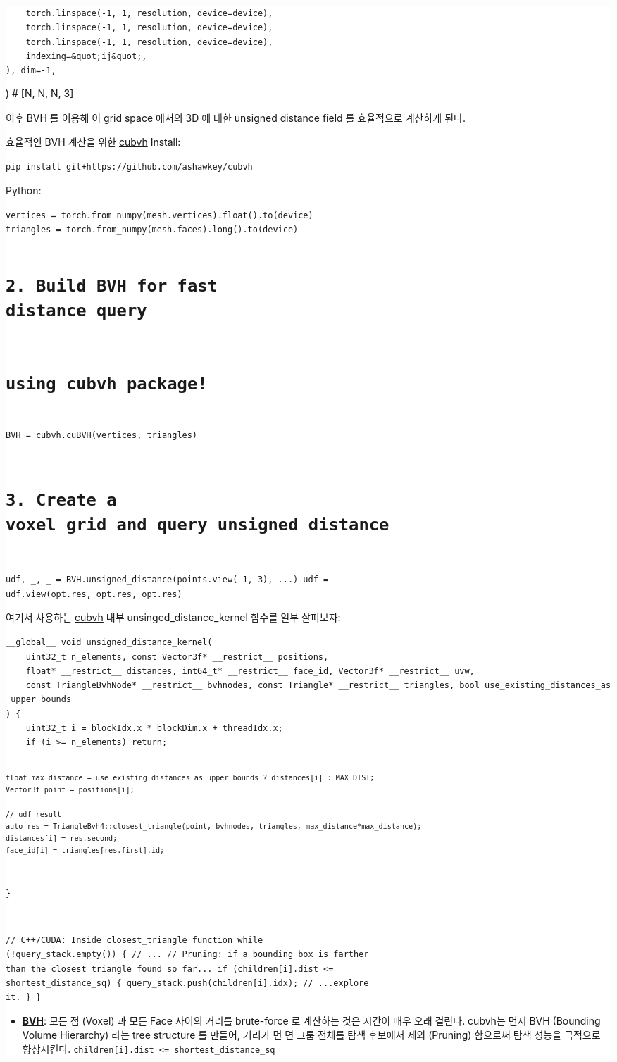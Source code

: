         torch.linspace(-1, 1, resolution, device=device),
        torch.linspace(-1, 1, resolution, device=device),
        torch.linspace(-1, 1, resolution, device=device),
        indexing=&quot;ij&quot;,
    ), dim=-1,
) # [N, N, N, 3]
</code></pre>
<p id="p-102" >이후 BVH 를 이용해 이 grid space 에서의 3D 에 대한 unsigned distance field 를 효율적으로 계산하게 된다. </p>
<p id="p-103" >효율적인 BVH 계산을 위한 <a id="a-25"  href="https://github.com/ashawkey/cubvh">cubvh</a> Install:</p>
<pre id="pre-17" ><code id="code-NaN" >pip install git+https://github.com/ashawkey/cubvh
</code></pre>
<p id="p-104" >Python:</p>
<pre id="pre-18" ><code id="code-NaN"  class="language-python">vertices = torch.from_numpy(mesh.vertices).float().to(device)
triangles = torch.from_numpy(mesh.faces).long().to(device)

# 2. Build BVH for fast distance query
# using cubvh package!
BVH = cubvh.cuBVH(vertices, triangles)

# 3. Create a voxel grid and query unsigned distance
udf, _, _ = BVH.unsigned_distance(points.view(-1, 3), ...)
udf = udf.view(opt.res, opt.res, opt.res)
</code></pre>
<p id="p-105" >여기서 사용하는 <a id="a-26"  href="https://github.com/ashawkey/cubvh">cubvh</a> 내부 unsinged_distance_kernel 함수를 일부 살펴보자: </p>
<pre id="pre-19" ><code id="code-NaN"  class="language-cpp">__global__ void unsigned_distance_kernel(
    uint32_t n_elements, const Vector3f* __restrict__ positions,
    float* __restrict__ distances, int64_t* __restrict__ face_id, Vector3f* __restrict__ uvw,
    const TriangleBvhNode* __restrict__ bvhnodes, const Triangle* __restrict__ triangles, bool use_existing_distances_as_upper_bounds
) {
    uint32_t i = blockIdx.x * blockDim.x + threadIdx.x;
    if (i &gt;= n_elements) return;

    float max_distance = use_existing_distances_as_upper_bounds ? distances[i] : MAX_DIST;
    Vector3f point = positions[i];

    // udf result
    auto res = TriangleBvh4::closest_triangle(point, bvhnodes, triangles, max_distance*max_distance);
    distances[i] = res.second;
    face_id[i] = triangles[res.first].id;
}

// C++/CUDA: Inside closest_triangle function
while (!query_stack.empty()) {
    // ...
    // Pruning: if a bounding box is farther than the closest triangle found so far...
    if (children[i].dist &lt;= shortest_distance_sq) {
        query_stack.push(children[i].idx); // ...explore it.
    }
}
</code></pre>
<ul id="ul-15" >
<li id="li-41" ><p id="p-106" ><strong id="strong-35" ><a id="a-27"  href="https://en.wikipedia.org/wiki/Bounding_volume_hierarchy">BVH</a></strong>: 모든 점 (Voxel) 과 모든 Face 사이의 거리를 brute-force 로 계산하는 것은 시간이 매우 오래 걸린다. cubvh는 먼저 BVH (Bounding Volume Hierarchy) 라는 tree structure 를 만들어, 거리가 먼 면 그룹 전체를 탐색 후보에서 제외 (Pruning) 함으로써 탐색 성능을 극적으로 향상시킨다. <code id="code-NaN" >children[i].dist &lt;= shortest_distance_sq</code></p>